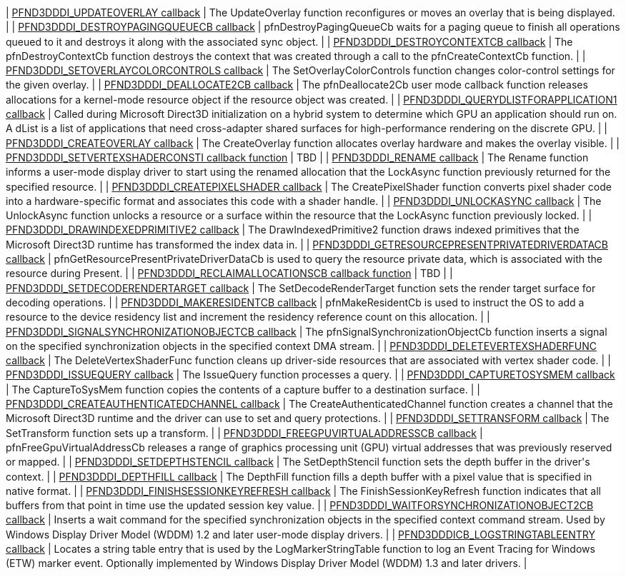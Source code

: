 | [PFND3DDDI_UPDATEOVERLAY callback](nc-d3dumddi-pfnd3dddi-updateoverlay.md) | The UpdateOverlay function reconfigures or moves an overlay that is being displayed. |
| [PFND3DDDI_DESTROYPAGINGQUEUECB callback](nc-d3dumddi-pfnd3dddi-destroypagingqueuecb.md) | pfnDestroyPagingQueueCb waits for a paging queue to finish all operations queued to it and destroys it along with the associated sync object. |
| [PFND3DDDI_DESTROYCONTEXTCB callback](nc-d3dumddi-pfnd3dddi-destroycontextcb.md) | The pfnDestroyContextCb function destroys the context that was created through a call to the pfnCreateContextCb function. |
| [PFND3DDDI_SETOVERLAYCOLORCONTROLS callback](nc-d3dumddi-pfnd3dddi-setoverlaycolorcontrols.md) | The SetOverlayColorControls function changes color-control settings for the given overlay. |
| [PFND3DDDI_DEALLOCATE2CB callback](nc-d3dumddi-pfnd3dddi-deallocate2cb.md) | The pfnDeallocate2Cb user mode callback function releases allocations for a kernel-mode resource object if the resource object was created. |
| [PFND3DDDI_QUERYDLISTFORAPPLICATION1 callback](nc-d3dumddi-pfnd3dddi-querydlistforapplication1.md) | Called during Microsoft Direct3D initialization on a hybrid system to determine which GPU an application should run on. A dList is a list of applications that need cross-adapter shared surfaces for high-performance rendering on the discrete GPU. |
| [PFND3DDDI_CREATEOVERLAY callback](nc-d3dumddi-pfnd3dddi-createoverlay.md) | The CreateOverlay function allocates overlay hardware and makes the overlay visible. |
| [PFND3DDDI_SETVERTEXSHADERCONSTI callback function](nc-d3dumddi-pfnd3dddi-setvertexshaderconsti.md) | TBD |
| [PFND3DDDI_RENAME callback](nc-d3dumddi-pfnd3dddi-rename.md) | The Rename function informs a user-mode display driver to start using the renamed allocation that the LockAsync function previously returned for the specified resource. |
| [PFND3DDDI_CREATEPIXELSHADER callback](nc-d3dumddi-pfnd3dddi-createpixelshader.md) | The CreatePixelShader function converts pixel shader code into a hardware-specific format and associates this code with a shader handle. |
| [PFND3DDDI_UNLOCKASYNC callback](nc-d3dumddi-pfnd3dddi-unlockasync.md) | The UnlockAsync function unlocks a resource or a surface within the resource that the LockAsync function previously locked. |
| [PFND3DDDI_DRAWINDEXEDPRIMITIVE2 callback](nc-d3dumddi-pfnd3dddi-drawindexedprimitive2.md) | The DrawIndexedPrimitive2 function draws indexed primitives that the Microsoft Direct3D runtime has transformed the index data in. |
| [PFND3DDDI_GETRESOURCEPRESENTPRIVATEDRIVERDATACB callback](nc-d3dumddi-pfnd3dddi-getresourcepresentprivatedriverdatacb.md) | pfnGetResourcePresentPrivateDriverDataCb is used to query the resource private data, which is associated with the resource during Present. |
| [PFND3DDDI_RECLAIMALLOCATIONSCB callback function](nc-d3dumddi-pfnd3dddi-reclaimallocationscb.md) | TBD |
| [PFND3DDDI_SETDECODERENDERTARGET callback](nc-d3dumddi-pfnd3dddi-setdecoderendertarget.md) | The SetDecodeRenderTarget function sets the render target surface for decoding operations. |
| [PFND3DDDI_MAKERESIDENTCB callback](nc-d3dumddi-pfnd3dddi-makeresidentcb.md) | pfnMakeResidentCb is used to instruct the OS to add a resource to the device residency list and increment the residency reference count on this allocation. |
| [PFND3DDDI_SIGNALSYNCHRONIZATIONOBJECTCB callback](nc-d3dumddi-pfnd3dddi-signalsynchronizationobjectcb.md) | The pfnSignalSynchronizationObjectCb function inserts a signal on the specified synchronization objects in the specified context DMA stream. |
| [PFND3DDDI_DELETEVERTEXSHADERFUNC callback](nc-d3dumddi-pfnd3dddi-deletevertexshaderfunc.md) | The DeleteVertexShaderFunc function cleans up driver-side resources that are associated with vertex shader code. |
| [PFND3DDDI_ISSUEQUERY callback](nc-d3dumddi-pfnd3dddi-issuequery.md) | The IssueQuery function processes a query. |
| [PFND3DDDI_CAPTURETOSYSMEM callback](nc-d3dumddi-pfnd3dddi-capturetosysmem.md) | The CaptureToSysMem function copies the contents of a capture buffer to a destination surface. |
| [PFND3DDDI_CREATEAUTHENTICATEDCHANNEL callback](nc-d3dumddi-pfnd3dddi-createauthenticatedchannel.md) | The CreateAuthenticatedChannel function creates a channel that the Microsoft Direct3D runtime and the driver can use to set and query protections. |
| [PFND3DDDI_SETTRANSFORM callback](nc-d3dumddi-pfnd3dddi-settransform.md) | The SetTransform function sets up a transform. |
| [PFND3DDDI_FREEGPUVIRTUALADDRESSCB callback](nc-d3dumddi-pfnd3dddi-freegpuvirtualaddresscb.md) | pfnFreeGpuVirtualAddressCb releases a range of graphics processing unit (GPU) virtual addresses that was previously reserved or mapped. |
| [PFND3DDDI_SETDEPTHSTENCIL callback](nc-d3dumddi-pfnd3dddi-setdepthstencil.md) | The SetDepthStencil function sets the depth buffer in the driver's context. |
| [PFND3DDDI_DEPTHFILL callback](nc-d3dumddi-pfnd3dddi-depthfill.md) | The DepthFill function fills a depth buffer with a pixel value that is specified in native format. |
| [PFND3DDDI_FINISHSESSIONKEYREFRESH callback](nc-d3dumddi-pfnd3dddi-finishsessionkeyrefresh.md) | The FinishSessionKeyRefresh function indicates that all buffers from that point in time use the updated session key value. |
| [PFND3DDDI_WAITFORSYNCHRONIZATIONOBJECT2CB callback](nc-d3dumddi-pfnd3dddi-waitforsynchronizationobject2cb.md) | Inserts a wait command for the specified synchronization objects in the specified context command stream. Used by Windows Display Driver Model (WDDM) 1.2 and later user-mode display drivers. |
| [PFND3DDDICB_LOGSTRINGTABLEENTRY callback](nc-d3dumddi-pfnd3dddicb-logstringtableentry.md) | Locates a string table entry that is used by the LogMarkerStringTable function to log an Event Tracing for Windows (ETW) marker event. Optionally implemented by Windows Display Driver Model (WDDM) 1.3 and later drivers. |